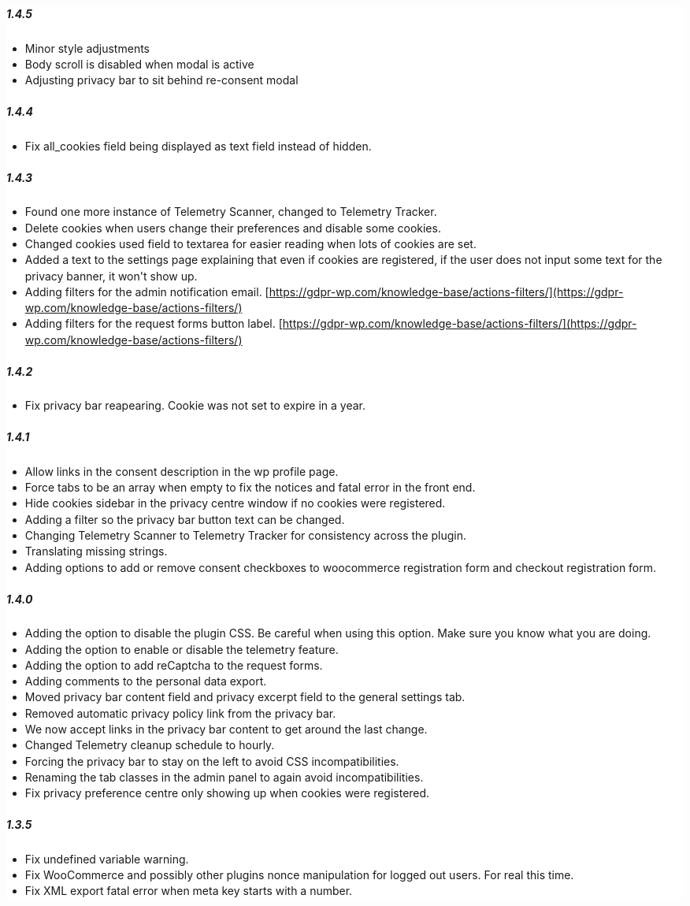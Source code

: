##### 1.4.5
* Minor style adjustments
* Body scroll is disabled when modal is active
* Adjusting privacy bar to sit behind re-consent modal

##### 1.4.4
* Fix all_cookies field being displayed as text field instead of hidden.

##### 1.4.3
* Found one more instance of Telemetry Scanner, changed to Telemetry Tracker.
* Delete cookies when users change their preferences and disable some cookies.
* Changed cookies used field to textarea for easier reading when lots of cookies are set.
* Added a text to the settings page explaining that even if cookies are registered, if the user does not input some text for the privacy banner, it won't show up.
* Adding filters for the admin notification email. [https://gdpr-wp.com/knowledge-base/actions-filters/](https://gdpr-wp.com/knowledge-base/actions-filters/)
* Adding filters for the request forms button label. [https://gdpr-wp.com/knowledge-base/actions-filters/](https://gdpr-wp.com/knowledge-base/actions-filters/)

##### 1.4.2
* Fix privacy bar reapearing. Cookie was not set to expire in a year.

##### 1.4.1
* Allow links in the consent description in the wp profile page.
* Force tabs to be an array when empty to fix the notices and fatal error in the front end.
* Hide cookies sidebar in the privacy centre window if no cookies were registered.
* Adding a filter so the privacy bar button text can be changed.
* Changing Telemetry Scanner to Telemetry Tracker for consistency across the plugin.
* Translating missing strings.
* Adding options to add or remove consent checkboxes to woocommerce registration form and checkout registration form.

##### 1.4.0
* Adding the option to disable the plugin CSS. Be careful when using this option. Make sure you know what you are doing.
* Adding the option to enable or disable the telemetry feature.
* Adding the option to add reCaptcha to the request forms.
* Adding comments to the personal data export.
* Moved privacy bar content field and privacy excerpt field to the general settings tab.
* Removed automatic privacy policy link from the privacy bar.
* We now accept links in the privacy bar content to get around the last change.
* Changed Telemetry cleanup schedule to hourly.
* Forcing the privacy bar to stay on the left to avoid CSS incompatibilities.
* Renaming the tab classes in the admin panel to again avoid incompatibilities.
* Fix privacy preference centre only showing up when cookies were registered.

##### 1.3.5
* Fix undefined variable warning.
* Fix WooCommerce and possibly other plugins nonce manipulation for logged out users. For real this time.
* Fix XML export fatal error when meta key starts with a number.
